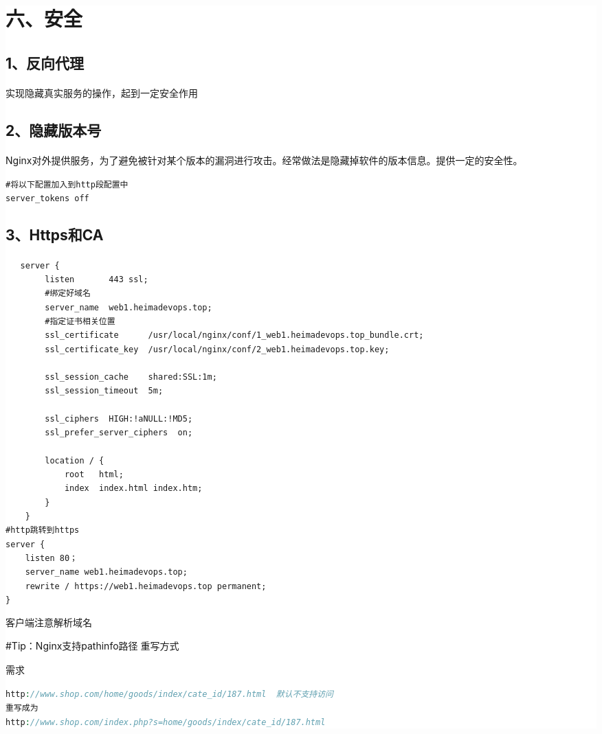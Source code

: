 # 六、安全

## 1、反向代理

实现隐藏真实服务的操作，起到一定安全作用

## 2、隐藏版本号

Nginx对外提供服务，为了避免被针对某个版本的漏洞进行攻击。经常做法是隐藏掉软件的版本信息。提供一定的安全性。

```nginx
#将以下配置加入到http段配置中
server_tokens off
```

## 3、Https和CA

```nginx
   server {
        listen       443 ssl;
        #绑定好域名
        server_name  web1.heimadevops.top;
        #指定证书相关位置
        ssl_certificate      /usr/local/nginx/conf/1_web1.heimadevops.top_bundle.crt;
        ssl_certificate_key  /usr/local/nginx/conf/2_web1.heimadevops.top.key;

        ssl_session_cache    shared:SSL:1m;
        ssl_session_timeout  5m;

        ssl_ciphers  HIGH:!aNULL:!MD5;
        ssl_prefer_server_ciphers  on;

        location / {
            root   html;
            index  index.html index.htm;
        }
    }
#http跳转到https
server {
    listen 80；
    server_name web1.heimadevops.top;
    rewrite / https://web1.heimadevops.top permanent;
}
```

客户端注意解析域名

#Tip：Nginx支持pathinfo路径  重写方式

需求

```php
http://www.shop.com/home/goods/index/cate_id/187.html  默认不支持访问
重写成为
http://www.shop.com/index.php?s=home/goods/index/cate_id/187.html
```
